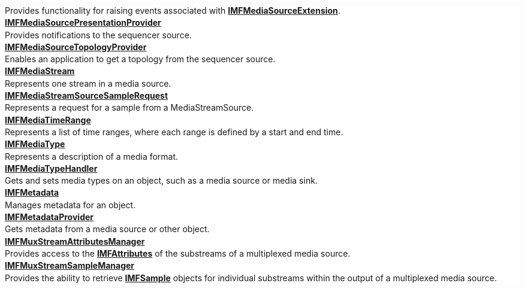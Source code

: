 <td>Provides functionality for raising events associated with <a href="/windows/desktop/api/mfmediaengine/nn-mfmediaengine-imfmediasourceextension"><strong>IMFMediaSourceExtension</strong></a>.<br/></td>
</tr>
<tr class="even">
<td><a href="/windows/desktop/api/mfidl/nn-mfidl-imfmediasourcepresentationprovider"><strong>IMFMediaSourcePresentationProvider</strong></a><br/></td>
<td>Provides notifications to the sequencer source.<br/></td>
</tr>
<tr class="odd">
<td><a href="/windows/desktop/api/mfidl/nn-mfidl-imfmediasourcetopologyprovider"><strong>IMFMediaSourceTopologyProvider</strong></a><br/></td>
<td>Enables an application to get a topology from the sequencer source.<br/></td>
</tr>
<tr class="even">
<td><a href="/windows/desktop/api/mfidl/nn-mfidl-imfmediastream"><strong>IMFMediaStream</strong></a><br/></td>
<td>Represents one stream in a media source. <br/></td>
</tr>
<tr class="odd">
<td><a href="imfmediastreamsourcesamplerequest"><strong>IMFMediaStreamSourceSampleRequest</strong></a><br/></td>
<td>Represents a request for a sample from a MediaStreamSource. <br/></td>
</tr>
<tr class="even">
<td><a href="/windows/desktop/api/mfmediaengine/nn-mfmediaengine-imfmediatimerange"><strong>IMFMediaTimeRange</strong></a><br/></td>
<td>Represents a list of time ranges, where each range is defined by a start and end time.<br/></td>
</tr>
<tr class="odd">
<td><a href="/windows/desktop/api/mfobjects/nn-mfobjects-imfmediatype"><strong>IMFMediaType</strong></a><br/></td>
<td>Represents a description of a media format. <br/></td>
</tr>
<tr class="even">
<td><a href="/windows/desktop/api/mfidl/nn-mfidl-imfmediatypehandler"><strong>IMFMediaTypeHandler</strong></a><br/></td>
<td>Gets and sets media types on an object, such as a media source or media sink. <br/></td>
</tr>
<tr class="odd">
<td><a href="/windows/desktop/api/mfidl/nn-mfidl-imfmetadata"><strong>IMFMetadata</strong></a><br/></td>
<td>Manages metadata for an object.<br/></td>
</tr>
<tr class="even">
<td><a href="/windows/desktop/api/mfidl/nn-mfidl-imfmetadataprovider"><strong>IMFMetadataProvider</strong></a><br/></td>
<td>Gets metadata from a media source or other object.<br/></td>
</tr>
<tr class="odd">
<td><a href="/windows/desktop/api/mfobjects/nn-mfobjects-imfmuxstreamattributesmanager"><strong>IMFMuxStreamAttributesManager</strong></a><br/></td>
<td>Provides access to the <a href="/windows/desktop/api/mfobjects/nn-mfobjects-imfattributes"><strong>IMFAttributes</strong></a> of the substreams of a multiplexed media source.<br/></td>
</tr>
<tr class="even">
<td><a href="/windows/desktop/api/mfobjects/nn-mfobjects-imfmuxstreamsamplemanager"><strong>IMFMuxStreamSampleManager</strong></a><br/></td>
<td>Provides the ability to retrieve <a href="/windows/desktop/api/mfobjects/nn-mfobjects-imfsample"><strong>IMFSample</strong></a> objects for individual substreams within the output of a multiplexed media source.<br/></td>
</tr>
<tr class="odd">